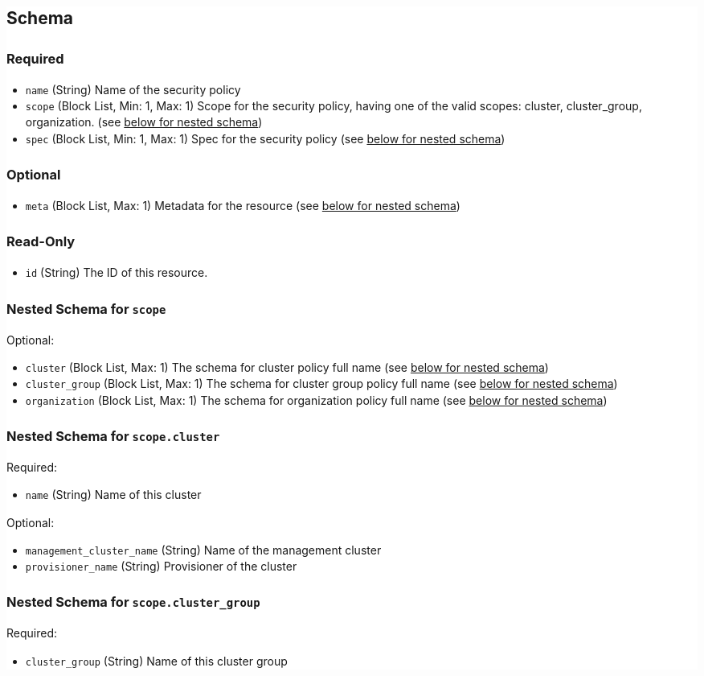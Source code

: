
## Schema

### Required

- `name` (String) Name of the security policy
- `scope` (Block List, Min: 1, Max: 1) Scope for the security policy, having one of the valid scopes: cluster, cluster_group, organization. (see [below for nested schema](#nestedblock--scope))
- `spec` (Block List, Min: 1, Max: 1) Spec for the security policy (see [below for nested schema](#nestedblock--spec))

### Optional

- `meta` (Block List, Max: 1) Metadata for the resource (see [below for nested schema](#nestedblock--meta))

### Read-Only

- `id` (String) The ID of this resource.

<a id="nestedblock--scope"></a>

### Nested Schema for `scope`

Optional:

- `cluster` (Block List, Max: 1) The schema for cluster policy full name (see [below for nested schema](#nestedblock--scope--cluster))
- `cluster_group` (Block List, Max: 1) The schema for cluster group policy full name (see [below for nested schema](#nestedblock--scope--cluster_group))
- `organization` (Block List, Max: 1) The schema for organization policy full name (see [below for nested schema](#nestedblock--scope--organization))

<a id="nestedblock--scope--cluster"></a>

### Nested Schema for `scope.cluster`

Required:

- `name` (String) Name of this cluster

Optional:

- `management_cluster_name` (String) Name of the management cluster
- `provisioner_name` (String) Provisioner of the cluster

<a id="nestedblock--scope--cluster_group"></a>

### Nested Schema for `scope.cluster_group`

Required:

- `cluster_group` (String) Name of this cluster group

<a id="nestedblock--scope--organization"></a>
